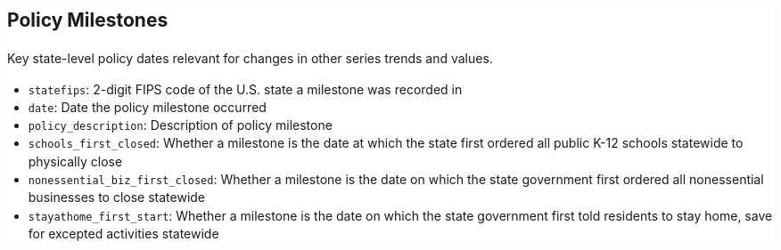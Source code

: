 ## Policy Milestones

Key state-level policy dates relevant for changes in other series trends and values.

- `statefips`: 2-digit FIPS code of the U.S. state a milestone was recorded in
- `date`: Date the policy milestone occurred
- `policy_description`: Description of policy milestone
- `schools_first_closed`: Whether a milestone is the date at which the state first ordered all public K-12 schools statewide to physically close
- `nonessential_biz_first_closed`: Whether a milestone is the date on which the state government first ordered all nonessential businesses to close statewide
- `stayathome_first_start`: Whether a milestone is the date on which the state government first told residents to stay home, save for excepted activities statewide
